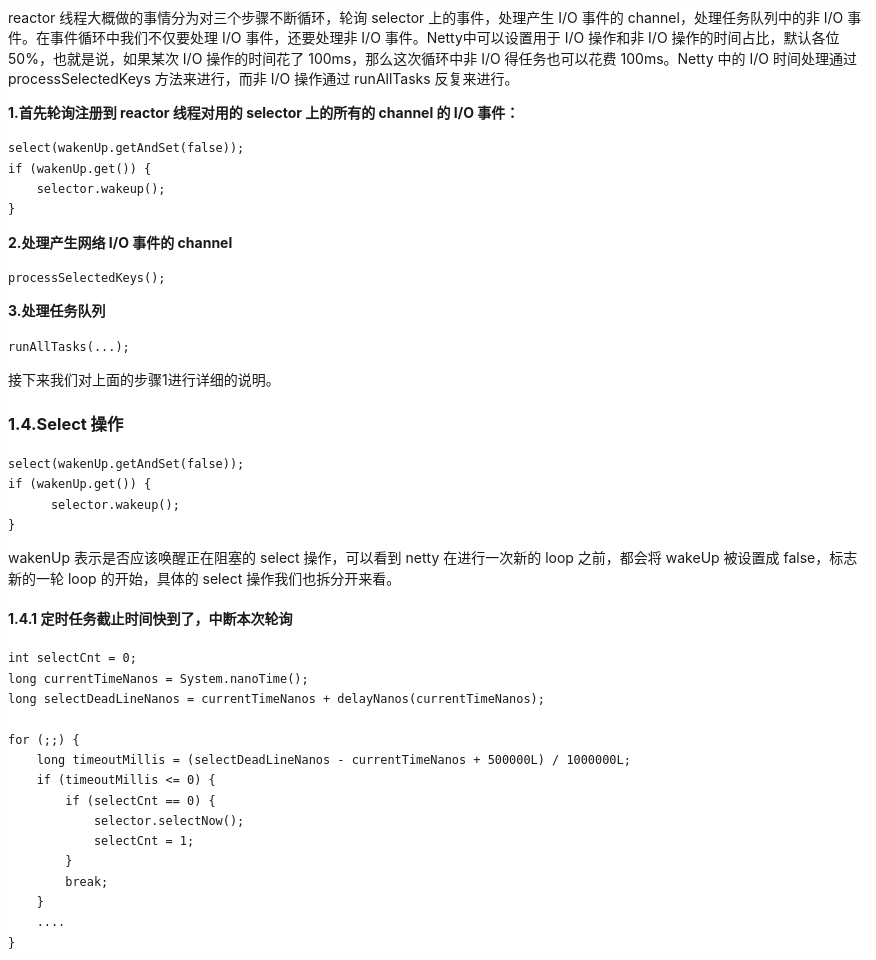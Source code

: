 reactor 线程大概做的事情分为对三个步骤不断循环，轮询 selector 上的事件，处理产生 I/O 事件的 channel，处理任务队列中的非 I/O 事件。在事件循环中我们不仅要处理 I/O 事件，还要处理非 I/O 事件。Netty中可以设置用于 I/O 操作和非 I/O 操作的时间占比，默认各位 50%，也就是说，如果某次 I/O 操作的时间花了 100ms，那么这次循环中非 I/O 得任务也可以花费 100ms。Netty 中的 I/O 时间处理通过 processSelectedKeys 方法来进行，而非 I/O 操作通过 runAllTasks 反复来进行。

**1.首先轮询注册到 reactor 线程对用的 selector 上的所有的 channel 的 I/O 事件：**

```java{.line-numbers}
select(wakenUp.getAndSet(false));
if (wakenUp.get()) {
    selector.wakeup();
} 
```

**2.处理产生网络 I/O 事件的 channel**

```java{.line-numbers}
processSelectedKeys();
```

**3.处理任务队列**

```java{.line-numbers}
runAllTasks(...); 
```

接下来我们对上面的步骤1进行详细的说明。

### 1.4.Select 操作

```java{.line-numbers}
select(wakenUp.getAndSet(false));
if (wakenUp.get()) {
      selector.wakeup();
} 
```

wakenUp 表示是否应该唤醒正在阻塞的 select 操作，可以看到 netty 在进行一次新的 loop 之前，都会将 wakeUp 被设置成 false，标志新的一轮 loop 的开始，具体的 select 操作我们也拆分开来看。

#### 1.4.1 定时任务截止时间快到了，中断本次轮询

```java{.line-numbers}
int selectCnt = 0;
long currentTimeNanos = System.nanoTime();
long selectDeadLineNanos = currentTimeNanos + delayNanos(currentTimeNanos);

for (;;) {
    long timeoutMillis = (selectDeadLineNanos - currentTimeNanos + 500000L) / 1000000L;
    if (timeoutMillis <= 0) {
        if (selectCnt == 0) {
            selector.selectNow();
            selectCnt = 1;
        }
        break;
    }
    ....
} 
```
